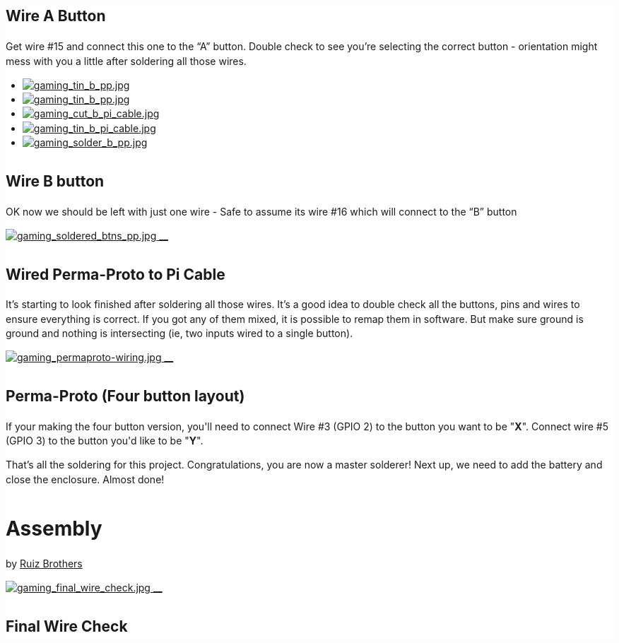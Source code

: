 ## Wire A Button

Get wire #15 and connect this one to the “A” button. Double check to see you’re selecting the correct button - orientation might mess with you a little after soldering all those wires.

  * [ ![gaming_tin_b_pp.jpg](https://cdn-learn.adafruit.com/assets/assets/000/024/973/medium640/gaming_tin_b_pp.jpg?1430163935) ](/assets/24973)
  * [ ![gaming_tin_b_pp.jpg](https://cdn-learn.adafruit.com/assets/assets/000/024/973/thumb160/gaming_tin_b_pp.jpg?1430163935) ](/assets/24973)
  * [ ![gaming_cut_b_pi_cable.jpg](https://cdn-learn.adafruit.com/assets/assets/000/024/974/thumb160/gaming_cut_b_pi_cable.jpg?1430163995) ](/assets/24974)
  * [ ![gaming_tin_b_pi_cable.jpg](https://cdn-learn.adafruit.com/assets/assets/000/024/975/thumb160/gaming_tin_b_pi_cable.jpg?1430164057) ](/assets/24975)
  * [ ![gaming_solder_b_pp.jpg](https://cdn-learn.adafruit.com/assets/assets/000/024/977/thumb160/gaming_solder_b_pp.jpg?1430164124) ](/assets/24977)

## Wire B button

OK now we should be left with just one wire - Safe to assume its wire #16 which will connect to the “B” button

[ ![gaming_soldered_btns_pp.jpg](https://cdn-learn.adafruit.com/assets/assets/000/024/978/medium800/gaming_soldered_btns_pp.jpg?1430164162) __ ](/assets/24978)

##  Wired Perma-Proto to Pi Cable

It’s starting to look finished after soldering all those wires. It’s a good idea to double check all the buttons, pins and wires to ensure everything is correct. If you got any of them mixed, it is possible to remap them in software. But make sure ground is ground and nothing is intersecting (ie, two inputs wired to a single button).

[ ![gaming_permaproto-wiring.jpg](https://cdn-learn.adafruit.com/assets/assets/000/025/557/medium800/gaming_permaproto-wiring.jpg?1431970099) __ ](/assets/25557)

##  Perma-Proto (Four button layout)

If your making the four button version, you'll need to connect Wire #3 (GPIO 2) to the button you want to be "**X**". Connect wire #5 (GPIO 3) to the button you'd like to be "**Y**".

That’s all the soldering for this project. Congratulations, you are now a master solderer! Next up, we need to add the battery and close the enclosure. Almost done!

#  Assembly

by [ Ruiz Brothers ](/users/pixil3d)

[ ![gaming_final_wire_check.jpg](https://cdn-learn.adafruit.com/assets/assets/000/024/979/medium800/gaming_final_wire_check.jpg?1430164389) __ ](/assets/24979)

##  Final Wire Check
